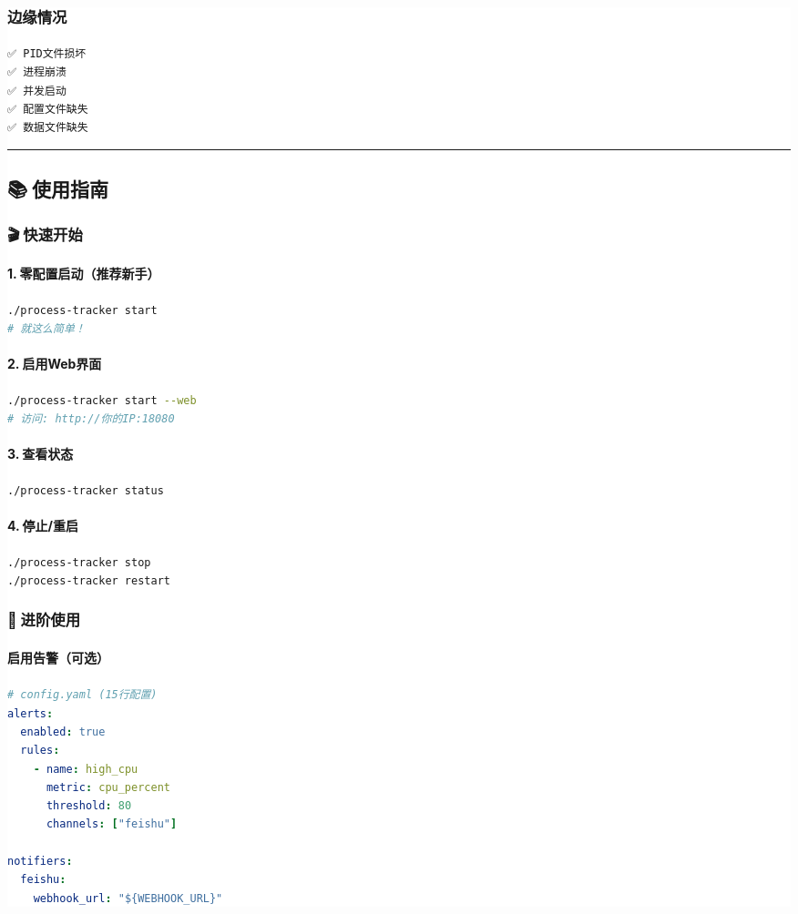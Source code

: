 ### 边缘情况
```bash
✅ PID文件损坏
✅ 进程崩溃
✅ 并发启动
✅ 配置文件缺失
✅ 数据文件缺失
```

---

## 📚 使用指南

### 🎬 快速开始

#### 1. 零配置启动（推荐新手）
```bash
./process-tracker start
# 就这么简单！
```

#### 2. 启用Web界面
```bash
./process-tracker start --web
# 访问: http://你的IP:18080
```

#### 3. 查看状态
```bash
./process-tracker status
```

#### 4. 停止/重启
```bash
./process-tracker stop
./process-tracker restart
```

### 🎨 进阶使用

#### 启用告警（可选）
```yaml
# config.yaml (15行配置)
alerts:
  enabled: true
  rules:
    - name: high_cpu
      metric: cpu_percent
      threshold: 80
      channels: ["feishu"]

notifiers:
  feishu:
    webhook_url: "${WEBHOOK_URL}"
```
